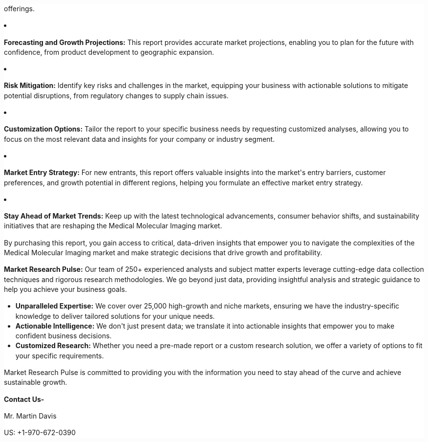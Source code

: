 offerings.</p></li><li><p><strong>Forecasting and Growth Projections:</strong> This report provides accurate market projections, enabling you to plan for the future with confidence, from product development to geographic expansion.</p></li><li><p><strong>Risk Mitigation:</strong> Identify key risks and challenges in the market, equipping your business with actionable solutions to mitigate potential disruptions, from regulatory changes to supply chain issues.</p></li><li><p><strong>Customization Options:</strong> Tailor the report to your specific business needs by requesting customized analyses, allowing you to focus on the most relevant data and insights for your company or industry segment.</p></li><li><p><strong>Market Entry Strategy:</strong> For new entrants, this report offers valuable insights into the market's entry barriers, customer preferences, and growth potential in different regions, helping you formulate an effective market entry strategy.</p></li><li><p><strong>Stay Ahead of Market Trends:</strong> Keep up with the latest technological advancements, consumer behavior shifts, and sustainability initiatives that are reshaping the Medical Molecular Imaging market.</p></li></ol><p>By purchasing this report, you gain access to critical, data-driven insights that empower you to navigate the complexities of the Medical Molecular Imaging market and make strategic decisions that drive growth and profitability.</p><p><strong>Market Research Pulse:</strong>&nbsp;Our team of 250+ experienced analysts and subject matter experts leverage cutting-edge data collection techniques and rigorous research methodologies. We go beyond just data, providing insightful analysis and strategic guidance to help you achieve your business goals.</p><ul><li><strong>Unparalleled Expertise:</strong>&nbsp;We cover over 25,000 high-growth and niche markets, ensuring we have the industry-specific knowledge to deliver tailored solutions for your unique needs.</li><li><strong>Actionable Intelligence:</strong>&nbsp;We don't just present data; we translate it into actionable insights that empower you to make confident business decisions.</li><li><strong>Customized Research:</strong>&nbsp;Whether you need a pre-made report or a custom research solution, we offer a variety of options to fit your specific requirements.</li></ul><p>Market Research Pulse is committed to providing you with the information you need to stay ahead of the curve and achieve sustainable growth.</p><p><strong>Contact Us-</strong></p><p>Mr. Martin Davis</p><p>US: +1-970-672-0390</p>
